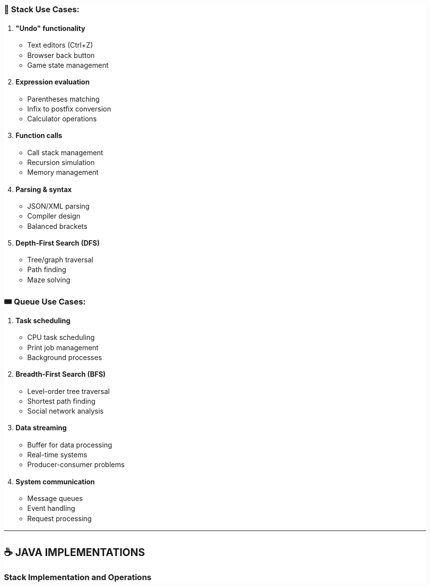 ### **🥞 Stack Use Cases:**

1. **"Undo" functionality**
   - Text editors (Ctrl+Z)
   - Browser back button
   - Game state management

2. **Expression evaluation**
   - Parentheses matching
   - Infix to postfix conversion
   - Calculator operations

3. **Function calls**
   - Call stack management
   - Recursion simulation
   - Memory management

4. **Parsing & syntax**
   - JSON/XML parsing
   - Compiler design
   - Balanced brackets

5. **Depth-First Search (DFS)**
   - Tree/graph traversal
   - Path finding
   - Maze solving

### **🎟️ Queue Use Cases:**

1. **Task scheduling**
   - CPU task scheduling
   - Print job management
   - Background processes

2. **Breadth-First Search (BFS)**
   - Level-order tree traversal
   - Shortest path finding
   - Social network analysis

3. **Data streaming**
   - Buffer for data processing
   - Real-time systems
   - Producer-consumer problems

4. **System communication**
   - Message queues
   - Event handling
   - Request processing

---

## ☕ **JAVA IMPLEMENTATIONS**

### **Stack Implementation and Operations**
